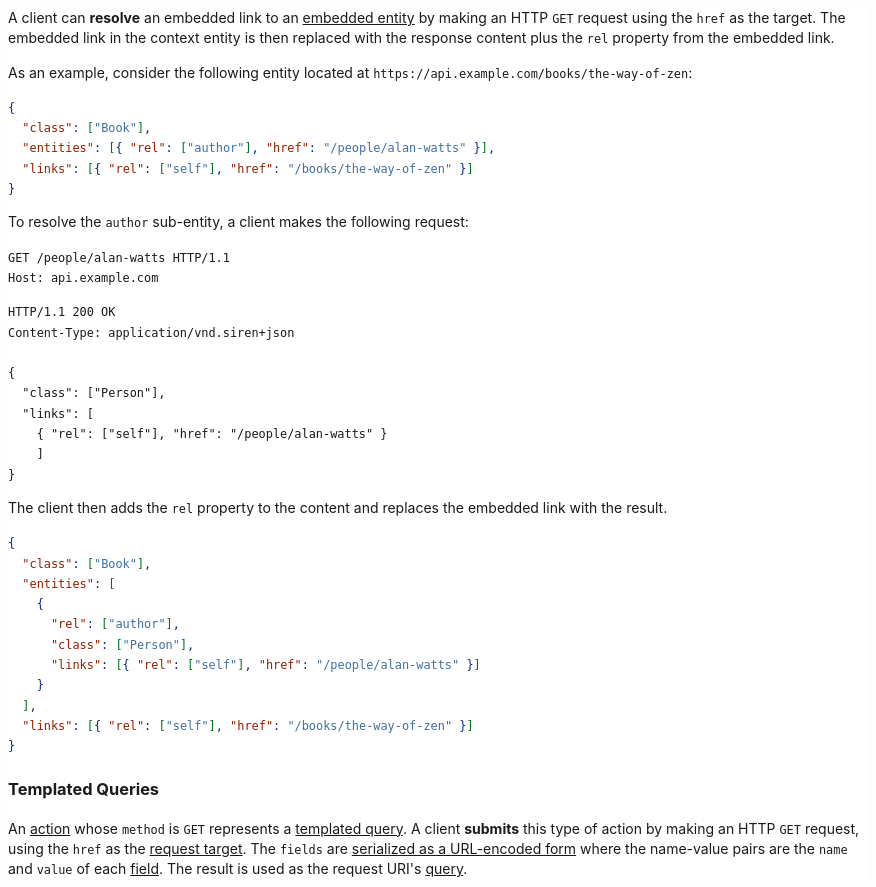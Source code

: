 A client can **resolve** an embedded link to an [embedded entity](https://github.com/kevinswiber/siren/blob/master/README.md#embedded-representation) by making an HTTP `GET` request using the `href` as the target. The embedded link in the context entity is then replaced with the response content plus the `rel` property from the embedded link.

As an example, consider the following entity located at `https://api.example.com/books/the-way-of-zen`:

```json
{
  "class": ["Book"],
  "entities": [{ "rel": ["author"], "href": "/people/alan-watts" }],
  "links": [{ "rel": ["self"], "href": "/books/the-way-of-zen" }]
}
```

To resolve the `author` sub-entity, a client makes the following request:

```http
GET /people/alan-watts HTTP/1.1
Host: api.example.com
```

```http
HTTP/1.1 200 OK
Content-Type: application/vnd.siren+json

{
  "class": ["Person"],
  "links": [
    { "rel": ["self"], "href": "/people/alan-watts" }
	]
}
```

The client then adds the `rel` property to the content and replaces the embedded link with the result.

```json
{
  "class": ["Book"],
  "entities": [
    {
      "rel": ["author"],
      "class": ["Person"],
      "links": [{ "rel": ["self"], "href": "/people/alan-watts" }]
    }
  ],
  "links": [{ "rel": ["self"], "href": "/books/the-way-of-zen" }]
}
```

### Templated Queries

An [action](https://github.com/kevinswiber/siren#actions-1) whose `method` is `GET` represents a [templated query](http://amundsen.com/hypermedia/hfactor/#lt). A client **submits** this type of action by making an HTTP `GET` request, using the `href` as the [request target](https://www.rfc-editor.org/rfc/rfc9110.html#name-messages). The `fields` are [serialized as a URL-encoded form](https://url.spec.whatwg.org/#urlencoded-serializing) where the name-value pairs are the `name` and `value` of each [field](https://github.com/kevinswiber/siren#fields-1). The result is used as the request URI's [query](https://www.rfc-editor.org/rfc/rfc3986#section-3.4).
